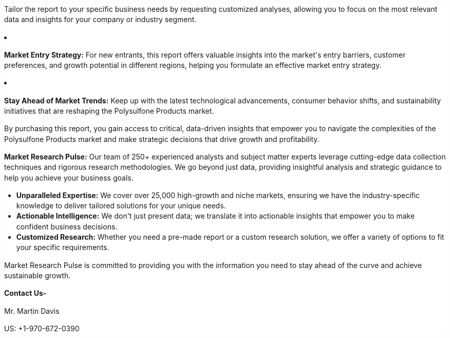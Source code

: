 Tailor the report to your specific business needs by requesting customized analyses, allowing you to focus on the most relevant data and insights for your company or industry segment.</p></li><li><p><strong>Market Entry Strategy:</strong> For new entrants, this report offers valuable insights into the market's entry barriers, customer preferences, and growth potential in different regions, helping you formulate an effective market entry strategy.</p></li><li><p><strong>Stay Ahead of Market Trends:</strong> Keep up with the latest technological advancements, consumer behavior shifts, and sustainability initiatives that are reshaping the Polysulfone Products market.</p></li></ol><p>By purchasing this report, you gain access to critical, data-driven insights that empower you to navigate the complexities of the Polysulfone Products market and make strategic decisions that drive growth and profitability.</p><p><strong>Market Research Pulse:</strong>&nbsp;Our team of 250+ experienced analysts and subject matter experts leverage cutting-edge data collection techniques and rigorous research methodologies. We go beyond just data, providing insightful analysis and strategic guidance to help you achieve your business goals.</p><ul><li><strong>Unparalleled Expertise:</strong>&nbsp;We cover over 25,000 high-growth and niche markets, ensuring we have the industry-specific knowledge to deliver tailored solutions for your unique needs.</li><li><strong>Actionable Intelligence:</strong>&nbsp;We don't just present data; we translate it into actionable insights that empower you to make confident business decisions.</li><li><strong>Customized Research:</strong>&nbsp;Whether you need a pre-made report or a custom research solution, we offer a variety of options to fit your specific requirements.</li></ul><p>Market Research Pulse is committed to providing you with the information you need to stay ahead of the curve and achieve sustainable growth.</p><p><strong>Contact Us-</strong></p><p>Mr. Martin Davis</p><p>US: +1-970-672-0390</p>

